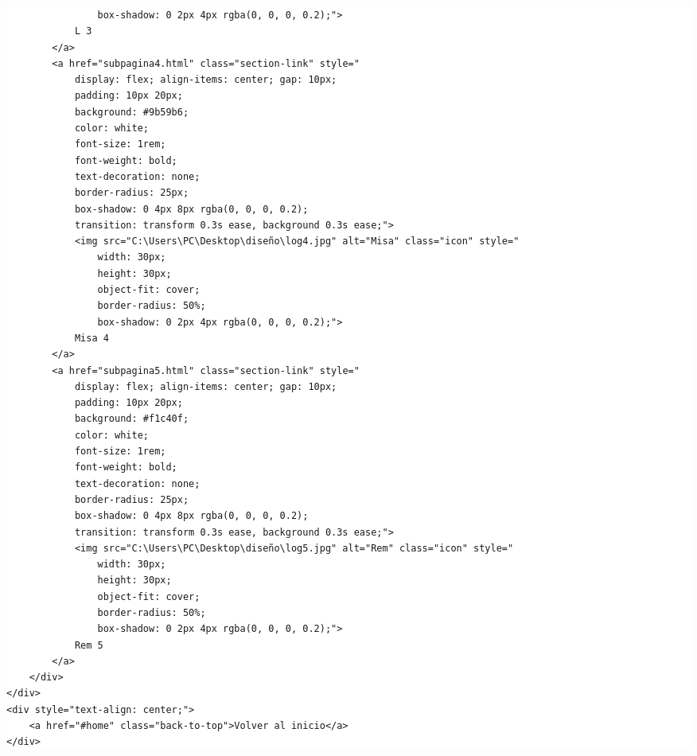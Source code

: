                    box-shadow: 0 2px 4px rgba(0, 0, 0, 0.2);">
                L 3
            </a>
            <a href="subpagina4.html" class="section-link" style="
                display: flex; align-items: center; gap: 10px;
                padding: 10px 20px; 
                background: #9b59b6; 
                color: white; 
                font-size: 1rem; 
                font-weight: bold; 
                text-decoration: none; 
                border-radius: 25px; 
                box-shadow: 0 4px 8px rgba(0, 0, 0, 0.2); 
                transition: transform 0.3s ease, background 0.3s ease;">
                <img src="C:\Users\PC\Desktop\diseño\log4.jpg" alt="Misa" class="icon" style="
                    width: 30px; 
                    height: 30px; 
                    object-fit: cover; 
                    border-radius: 50%; 
                    box-shadow: 0 2px 4px rgba(0, 0, 0, 0.2);">
                Misa 4
            </a>
            <a href="subpagina5.html" class="section-link" style="
                display: flex; align-items: center; gap: 10px;
                padding: 10px 20px; 
                background: #f1c40f; 
                color: white; 
                font-size: 1rem; 
                font-weight: bold; 
                text-decoration: none; 
                border-radius: 25px; 
                box-shadow: 0 4px 8px rgba(0, 0, 0, 0.2); 
                transition: transform 0.3s ease, background 0.3s ease;">
                <img src="C:\Users\PC\Desktop\diseño\log5.jpg" alt="Rem" class="icon" style="
                    width: 30px; 
                    height: 30px; 
                    object-fit: cover; 
                    border-radius: 50%; 
                    box-shadow: 0 2px 4px rgba(0, 0, 0, 0.2);">
                Rem 5
            </a>
        </div>
    </div>
    <div style="text-align: center;">
        <a href="#home" class="back-to-top">Volver al inicio</a>
    </div>
</section>




<section id="google-sheet" class="section">
    